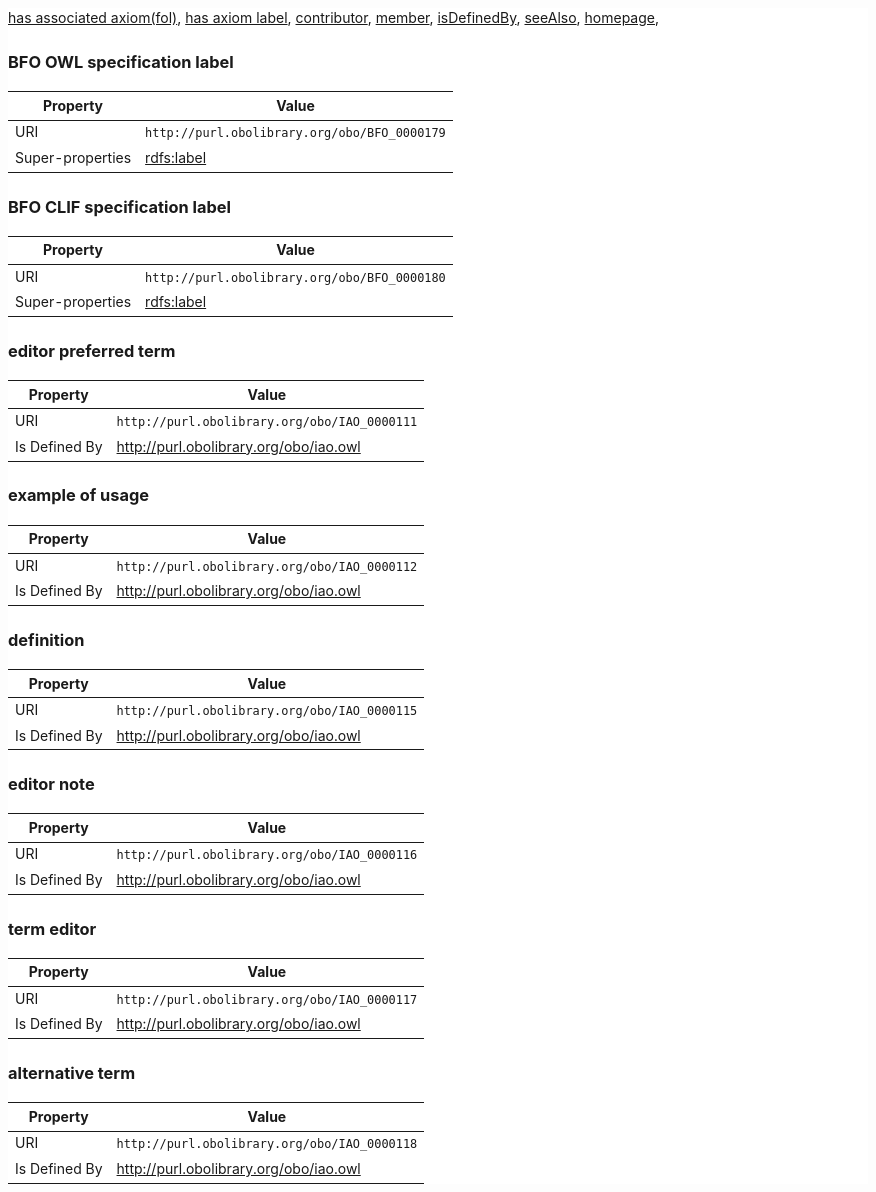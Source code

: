[has associated axiom(fol)](#hasassociatedaxiom(fol)),
[has axiom label](#hasaxiomlabel),
[contributor](#contributor),
[member](#member),
[isDefinedBy](#isDefinedBy),
[seeAlso](#seeAlso),
[homepage](#homepage),
[](BFOOWLspecificationlabel)
### BFO OWL specification label
Property | Value
--- | ---
URI | `http://purl.obolibrary.org/obo/BFO_0000179`
Super-properties |[rdfs:label](http://www.w3.org/2000/01/rdf-schema#label)<br />
[](BFOCLIFspecificationlabel)
### BFO CLIF specification label
Property | Value
--- | ---
URI | `http://purl.obolibrary.org/obo/BFO_0000180`
Super-properties |[rdfs:label](http://www.w3.org/2000/01/rdf-schema#label)<br />
[](editorpreferredterm)
### editor preferred term
Property | Value
--- | ---
URI | `http://purl.obolibrary.org/obo/IAO_0000111`
Is Defined By | http://purl.obolibrary.org/obo/iao.owl
[](exampleofusage)
### example of usage
Property | Value
--- | ---
URI | `http://purl.obolibrary.org/obo/IAO_0000112`
Is Defined By | http://purl.obolibrary.org/obo/iao.owl
[](definition)
### definition
Property | Value
--- | ---
URI | `http://purl.obolibrary.org/obo/IAO_0000115`
Is Defined By | http://purl.obolibrary.org/obo/iao.owl
[](editornote)
### editor note
Property | Value
--- | ---
URI | `http://purl.obolibrary.org/obo/IAO_0000116`
Is Defined By | http://purl.obolibrary.org/obo/iao.owl
[](termeditor)
### term editor
Property | Value
--- | ---
URI | `http://purl.obolibrary.org/obo/IAO_0000117`
Is Defined By | http://purl.obolibrary.org/obo/iao.owl
[](alternativeterm)
### alternative term
Property | Value
--- | ---
URI | `http://purl.obolibrary.org/obo/IAO_0000118`
Is Defined By | http://purl.obolibrary.org/obo/iao.owl
[](definitionsource)
